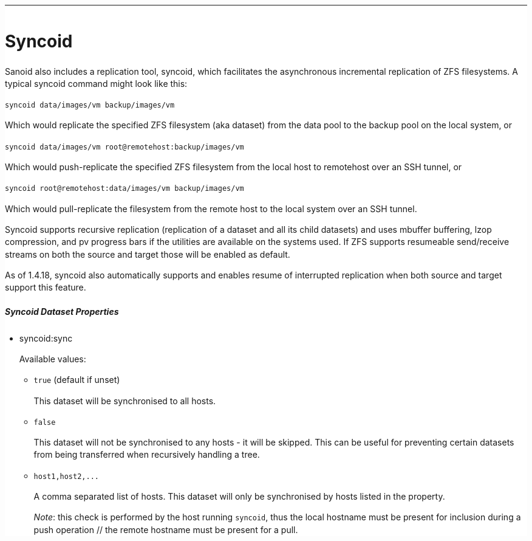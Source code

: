 ----------

# Syncoid

Sanoid also includes a replication tool, syncoid, which facilitates the asynchronous incremental replication of ZFS filesystems.  A typical syncoid command might look like this:

```
syncoid data/images/vm backup/images/vm
```

Which would replicate the specified ZFS filesystem (aka dataset) from the data pool to the backup pool on the local system, or

```
syncoid data/images/vm root@remotehost:backup/images/vm
```

Which would push-replicate the specified ZFS filesystem from the local host to remotehost over an SSH tunnel, or

```
syncoid root@remotehost:data/images/vm backup/images/vm
```

Which would pull-replicate the filesystem from the remote host to the local system over an SSH tunnel.

Syncoid supports recursive replication (replication of a dataset and all its child datasets) and uses mbuffer buffering, lzop compression, and pv progress bars if the utilities are available on the systems used.
If ZFS supports resumeable send/receive streams on both the source and target those will be enabled as default.

As of 1.4.18, syncoid also automatically supports and enables resume of interrupted replication when both source and target support this feature.

##### Syncoid Dataset Properties

+ syncoid:sync

  Available values:

  + `true` (default if unset)

    This dataset will be synchronised to all hosts.

  + `false`

    This dataset will not be synchronised to any hosts - it will be skipped. This can be useful for preventing certain datasets from being transferred when recursively handling a tree.

  + `host1,host2,...`

    A comma separated list of hosts. This dataset will only be synchronised by hosts listed in the property.

    _Note_: this check is performed by the host running `syncoid`, thus the local hostname must be present for inclusion during a push operation // the remote hostname must be present for a pull.
